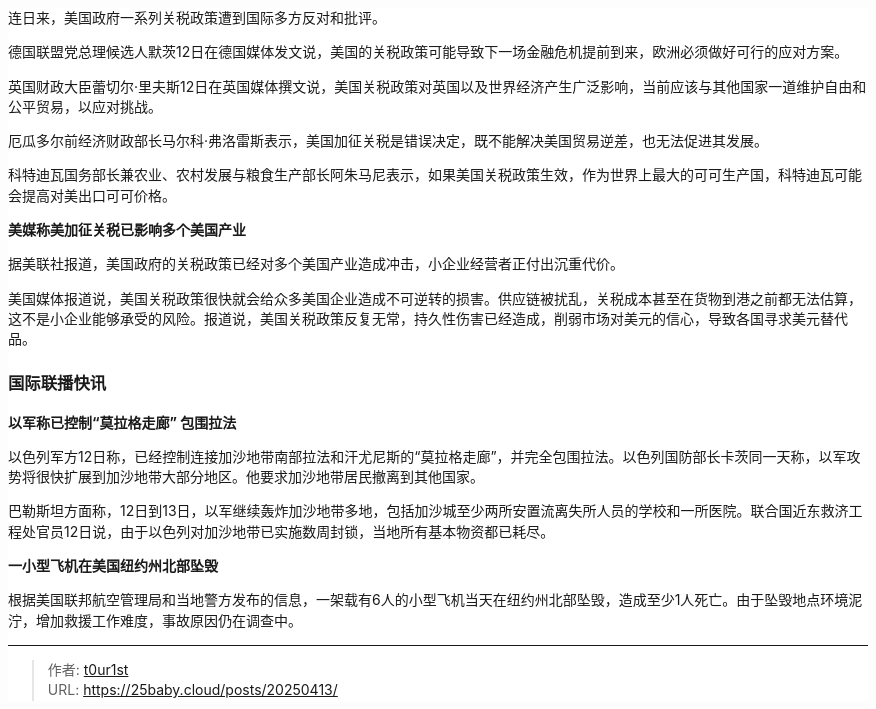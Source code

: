 连日来，美国政府一系列关税政策遭到国际多方反对和批评。

德国联盟党总理候选人默茨12日在德国媒体发文说，美国的关税政策可能导致下一场金融危机提前到来，欧洲必须做好可行的应对方案。

英国财政大臣蕾切尔·里夫斯12日在英国媒体撰文说，美国关税政策对英国以及世界经济产生广泛影响，当前应该与其他国家一道维护自由和公平贸易，以应对挑战。

厄瓜多尔前经济财政部长马尔科·弗洛雷斯表示，美国加征关税是错误决定，既不能解决美国贸易逆差，也无法促进其发展。

科特迪瓦国务部长兼农业、农村发展与粮食生产部长阿朱马尼表示，如果美国关税政策生效，作为世界上最大的可可生产国，科特迪瓦可能会提高对美出口可可价格。

**美媒称美加征关税已影响多个美国产业**

据美联社报道，美国政府的关税政策已经对多个美国产业造成冲击，小企业经营者正付出沉重代价。

美国媒体报道说，美国关税政策很快就会给众多美国企业造成不可逆转的损害。供应链被扰乱，关税成本甚至在货物到港之前都无法估算，这不是小企业能够承受的风险。报道说，美国关税政策反复无常，持久性伤害已经造成，削弱市场对美元的信心，导致各国寻求美元替代品。

<iframe
    width="100%"
    height="450"
    src="https://content-static.cctvnews.cctv.com/snow-book/video.html?item_id=6726873655149192917&track_id=2BFBAE21-8D67-40ED-94C9-7E3C0C515BC8_770176107950"
></iframe>

### 国际联播快讯

**以军称已控制“莫拉格走廊” 包围拉法**

以色列军方12日称，已经控制连接加沙地带南部拉法和汗尤尼斯的“莫拉格走廊”，并完全包围拉法。以色列国防部长卡茨同一天称，以军攻势将很快扩展到加沙地带大部分地区。他要求加沙地带居民撤离到其他国家。

巴勒斯坦方面称，12日到13日，以军继续轰炸加沙地带多地，包括加沙城至少两所安置流离失所人员的学校和一所医院。联合国近东救济工程处官员12日说，由于以色列对加沙地带已实施数周封锁，当地所有基本物资都已耗尽。

**一小型飞机在美国纽约州北部坠毁**

根据美国联邦航空管理局和当地警方发布的信息，一架载有6人的小型飞机当天在纽约州北部坠毁，造成至少1人死亡。由于坠毁地点环境泥泞，增加救援工作难度，事故原因仍在调查中。

<iframe
    width="100%"
    height="450"
    src="https://content-static.cctvnews.cctv.com/snow-book/video.html?item_id=3977084412087959823&track_id=8586A5A9-9F69-4504-93FA-0D350A794644_770176113989"
></iframe>


---

> 作者: [t0ur1st](https://github.com/tyd2000)  
> URL: https://25baby.cloud/posts/20250413/  

